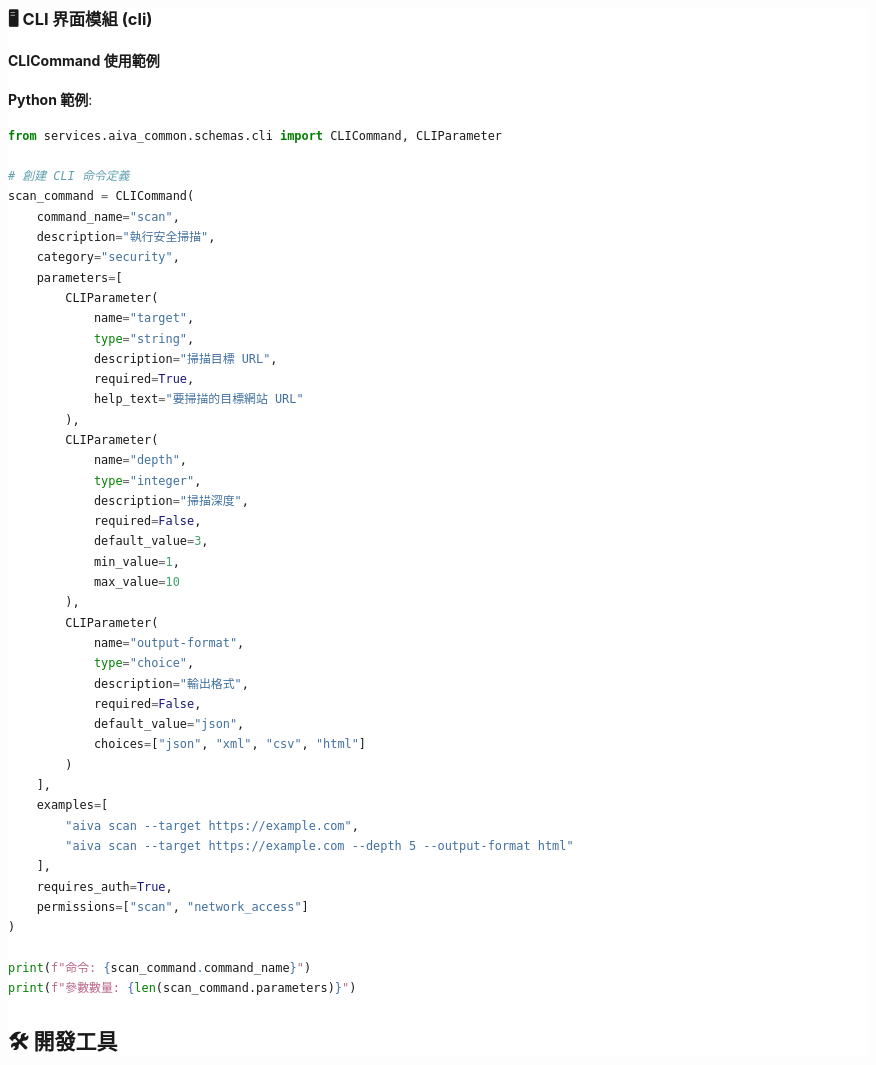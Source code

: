 ### 🖥️ CLI 界面模組 (cli)

#### CLICommand 使用範例

**Python 範例**:
```python
from services.aiva_common.schemas.cli import CLICommand, CLIParameter

# 創建 CLI 命令定義
scan_command = CLICommand(
    command_name="scan",
    description="執行安全掃描",
    category="security",
    parameters=[
        CLIParameter(
            name="target",
            type="string",
            description="掃描目標 URL",
            required=True,
            help_text="要掃描的目標網站 URL"
        ),
        CLIParameter(
            name="depth",
            type="integer",
            description="掃描深度",
            required=False,
            default_value=3,
            min_value=1,
            max_value=10
        ),
        CLIParameter(
            name="output-format",
            type="choice",
            description="輸出格式",
            required=False,
            default_value="json",
            choices=["json", "xml", "csv", "html"]
        )
    ],
    examples=[
        "aiva scan --target https://example.com",
        "aiva scan --target https://example.com --depth 5 --output-format html"
    ],
    requires_auth=True,
    permissions=["scan", "network_access"]
)

print(f"命令: {scan_command.command_name}")
print(f"參數數量: {len(scan_command.parameters)}")
```

## 🛠️ 開發工具
